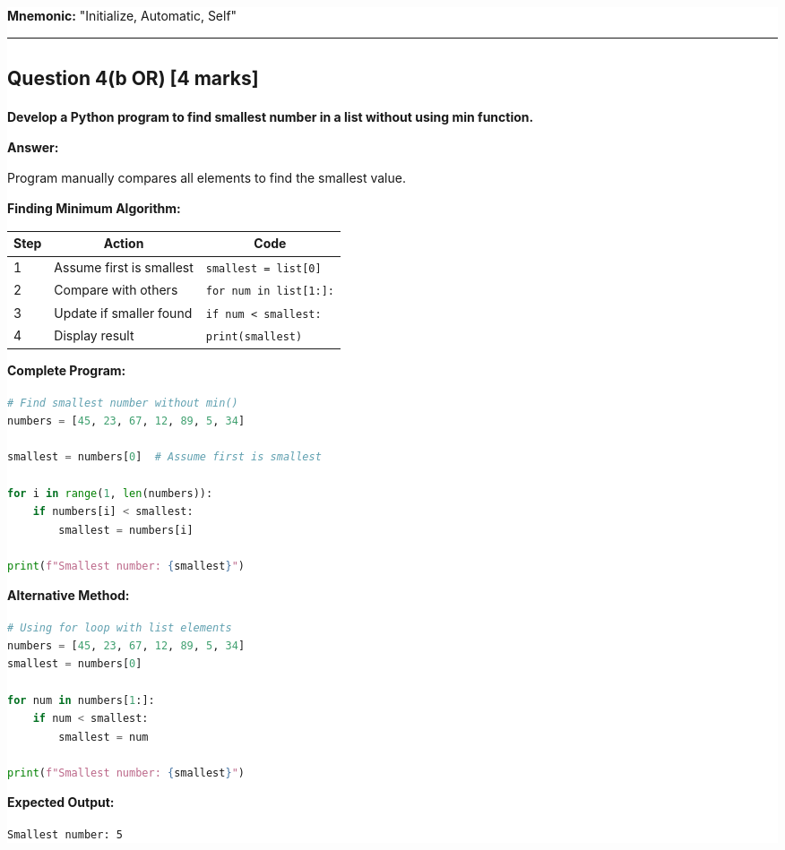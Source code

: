 **Mnemonic:** "Initialize, Automatic, Self"

---

## Question 4(b OR) [4 marks]

**Develop a Python program to find smallest number in a list without using min function.**

**Answer:**

Program manually compares all elements to find the smallest value.

**Finding Minimum Algorithm:**

| Step | Action | Code |
|------|--------|------|
| 1 | Assume first is smallest | `smallest = list[0]` |
| 2 | Compare with others | `for num in list[1:]:` |
| 3 | Update if smaller found | `if num < smallest:` |
| 4 | Display result | `print(smallest)` |

**Complete Program:**

```python
# Find smallest number without min()
numbers = [45, 23, 67, 12, 89, 5, 34]

smallest = numbers[0]  # Assume first is smallest

for i in range(1, len(numbers)):
    if numbers[i] < smallest:
        smallest = numbers[i]

print(f"Smallest number: {smallest}")
```

**Alternative Method:**

```python
# Using for loop with list elements
numbers = [45, 23, 67, 12, 89, 5, 34]
smallest = numbers[0]

for num in numbers[1:]:
    if num < smallest:
        smallest = num

print(f"Smallest number: {smallest}")
```

**Expected Output:**

```
Smallest number: 5
```
